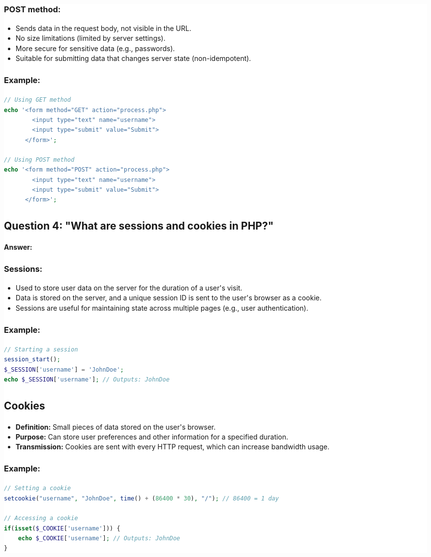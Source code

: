 ### POST method:
- Sends data in the request body, not visible in the URL.
- No size limitations (limited by server settings).
- More secure for sensitive data (e.g., passwords).
- Suitable for submitting data that changes server state (non-idempotent).

### Example:
```php
// Using GET method
echo '<form method="GET" action="process.php">
        <input type="text" name="username">
        <input type="submit" value="Submit">
      </form>';

// Using POST method
echo '<form method="POST" action="process.php">
        <input type="text" name="username">
        <input type="submit" value="Submit">
      </form>';
```

## Question 4: "What are sessions and cookies in PHP?"
**Answer:**

### Sessions:
- Used to store user data on the server for the duration of a user's visit.
- Data is stored on the server, and a unique session ID is sent to the user's browser as a cookie.
- Sessions are useful for maintaining state across multiple pages (e.g., user authentication).

### Example:
```php
// Starting a session
session_start();
$_SESSION['username'] = 'JohnDoe';
echo $_SESSION['username']; // Outputs: JohnDoe
```

## Cookies
- **Definition:** Small pieces of data stored on the user's browser.
- **Purpose:** Can store user preferences and other information for a specified duration.
- **Transmission:** Cookies are sent with every HTTP request, which can increase bandwidth usage.

### Example:
```php
// Setting a cookie
setcookie("username", "JohnDoe", time() + (86400 * 30), "/"); // 86400 = 1 day

// Accessing a cookie
if(isset($_COOKIE['username'])) {
    echo $_COOKIE['username']; // Outputs: JohnDoe
}
```
